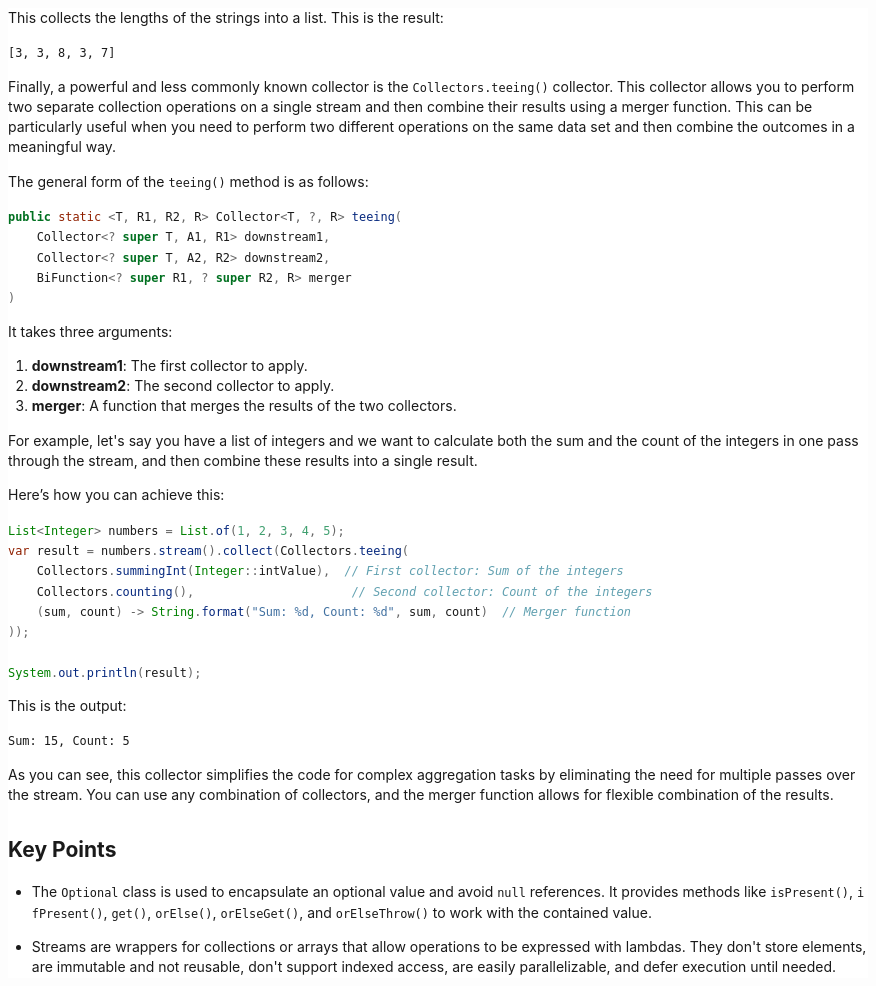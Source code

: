 This collects the lengths of the strings into a list. This is the result:
```
[3, 3, 8, 3, 7]
```

Finally, a powerful and less commonly known collector is the `Collectors.teeing()` collector. This collector allows you to perform two separate collection operations on a single stream and then combine their results using a merger function. This can be particularly useful when you need to perform two different operations on the same data set and then combine the outcomes in a meaningful way.

The general form of the `teeing()` method is as follows:
```java
public static <T, R1, R2, R> Collector<T, ?, R> teeing(
    Collector<? super T, A1, R1> downstream1,
    Collector<? super T, A2, R2> downstream2,
    BiFunction<? super R1, ? super R2, R> merger
)
```

It takes three arguments:
1. **downstream1**: The first collector to apply.
2. **downstream2**: The second collector to apply.
3. **merger**: A function that merges the results of the two collectors.

For example, let's say you have a list of integers and we want to calculate both the sum and the count of the integers in one pass through the stream, and then combine these results into a single result.

Here’s how you can achieve this:

```java
List<Integer> numbers = List.of(1, 2, 3, 4, 5);
var result = numbers.stream().collect(Collectors.teeing(
    Collectors.summingInt(Integer::intValue),  // First collector: Sum of the integers
    Collectors.counting(),                      // Second collector: Count of the integers
    (sum, count) -> String.format("Sum: %d, Count: %d", sum, count)  // Merger function
));

System.out.println(result);
```

This is the output:
```
Sum: 15, Count: 5
```

As you can see, this collector simplifies the code for complex aggregation tasks by eliminating the need for multiple passes over the stream. You can use any combination of collectors, and the merger function allows for flexible combination of the results.


## Key Points
- The `Optional` class is used to encapsulate an optional value and avoid `null` references. It provides methods like `isPresent()`, `ifPresent()`, `get()`, `orElse()`, `orElseGet()`, and `orElseThrow()` to work with the contained value.

- Streams are wrappers for collections or arrays that allow operations to be expressed with lambdas. They don't store elements, are immutable and not reusable, don't support indexed access, are easily parallelizable, and defer execution until needed.
